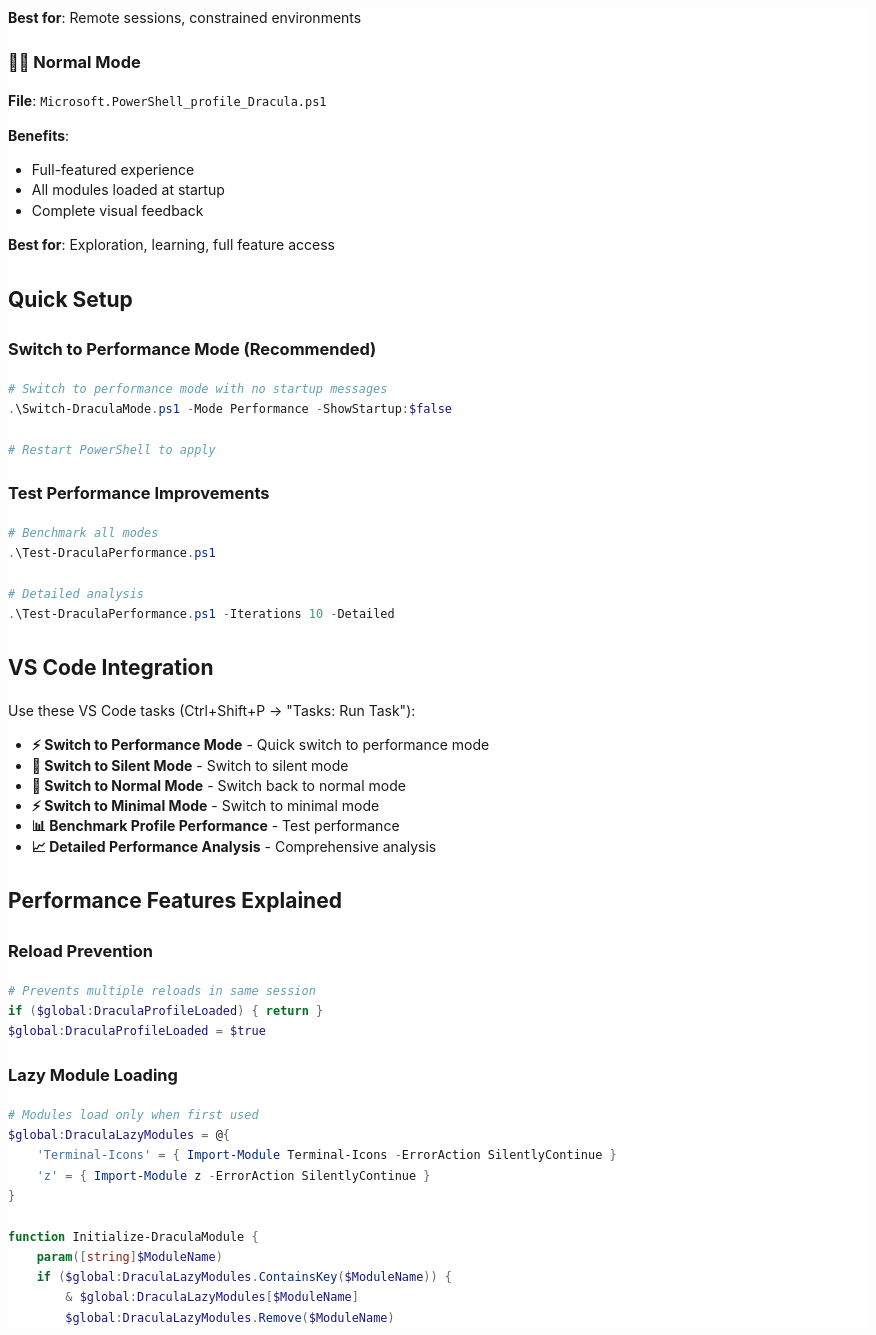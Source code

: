 **Best for**: Remote sessions, constrained environments

### 🧛‍♂️ Normal Mode
**File**: `Microsoft.PowerShell_profile_Dracula.ps1`

**Benefits**:
- Full-featured experience
- All modules loaded at startup
- Complete visual feedback

**Best for**: Exploration, learning, full feature access

## Quick Setup

### Switch to Performance Mode (Recommended)
```powershell
# Switch to performance mode with no startup messages
.\Switch-DraculaMode.ps1 -Mode Performance -ShowStartup:$false

# Restart PowerShell to apply
```

### Test Performance Improvements
```powershell
# Benchmark all modes
.\Test-DraculaPerformance.ps1

# Detailed analysis
.\Test-DraculaPerformance.ps1 -Iterations 10 -Detailed
```

## VS Code Integration

Use these VS Code tasks (Ctrl+Shift+P → "Tasks: Run Task"):

- **⚡ Switch to Performance Mode** - Quick switch to performance mode
- **🤫 Switch to Silent Mode** - Switch to silent mode  
- **🚀 Switch to Normal Mode** - Switch back to normal mode
- **⚡ Switch to Minimal Mode** - Switch to minimal mode
- **📊 Benchmark Profile Performance** - Test performance
- **📈 Detailed Performance Analysis** - Comprehensive analysis

## Performance Features Explained

### Reload Prevention
```powershell
# Prevents multiple reloads in same session
if ($global:DraculaProfileLoaded) { return }
$global:DraculaProfileLoaded = $true
```

### Lazy Module Loading
```powershell
# Modules load only when first used
$global:DraculaLazyModules = @{
    'Terminal-Icons' = { Import-Module Terminal-Icons -ErrorAction SilentlyContinue }
    'z' = { Import-Module z -ErrorAction SilentlyContinue }
}

function Initialize-DraculaModule {
    param([string]$ModuleName)
    if ($global:DraculaLazyModules.ContainsKey($ModuleName)) {
        & $global:DraculaLazyModules[$ModuleName]
        $global:DraculaLazyModules.Remove($ModuleName)
```